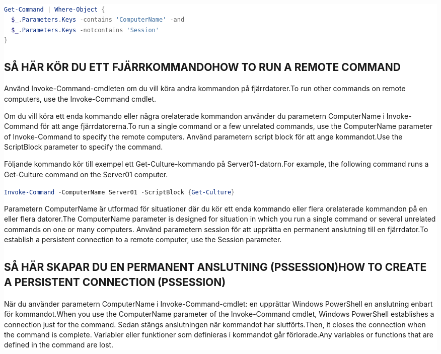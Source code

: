 ```powershell
Get-Command | Where-Object {
  $_.Parameters.Keys -contains 'ComputerName' -and
  $_.Parameters.Keys -notcontains 'Session'
}
```

## <a name="how-to-run-a-remote-command"></a><span data-ttu-id="eb9e1-133">SÅ HÄR KÖR DU ETT FJÄRRKOMMANDO</span><span class="sxs-lookup"><span data-stu-id="eb9e1-133">HOW TO RUN A REMOTE COMMAND</span></span>

<span data-ttu-id="eb9e1-134">Använd Invoke-Command-cmdleten om du vill köra andra kommandon på fjärrdatorer.</span><span class="sxs-lookup"><span data-stu-id="eb9e1-134">To run other commands on remote computers, use the Invoke-Command cmdlet.</span></span>

<span data-ttu-id="eb9e1-135">Om du vill köra ett enda kommando eller några orelaterade kommandon använder du parametern ComputerName i Invoke-Command för att ange fjärrdatorerna.</span><span class="sxs-lookup"><span data-stu-id="eb9e1-135">To run a single command or a few unrelated commands, use the ComputerName parameter of Invoke-Command to specify the remote computers.</span></span> <span data-ttu-id="eb9e1-136">Använd parametern script block för att ange kommandot.</span><span class="sxs-lookup"><span data-stu-id="eb9e1-136">Use the ScriptBlock parameter to specify the command.</span></span>

<span data-ttu-id="eb9e1-137">Följande kommando kör till exempel ett Get-Culture-kommando på Server01-datorn.</span><span class="sxs-lookup"><span data-stu-id="eb9e1-137">For example, the following command runs a Get-Culture command on the Server01 computer.</span></span>

```powershell
Invoke-Command -ComputerName Server01 -ScriptBlock {Get-Culture}
```

<span data-ttu-id="eb9e1-138">Parametern ComputerName är utformad för situationer där du kör ett enda kommando eller flera orelaterade kommandon på en eller flera datorer.</span><span class="sxs-lookup"><span data-stu-id="eb9e1-138">The ComputerName parameter is designed for situation in which you run a single command or several unrelated commands on one or many computers.</span></span> <span data-ttu-id="eb9e1-139">Använd parametern session för att upprätta en permanent anslutning till en fjärrdator.</span><span class="sxs-lookup"><span data-stu-id="eb9e1-139">To establish a persistent connection to a remote computer, use the Session parameter.</span></span>

## <a name="how-to-create-a-persistent-connection-pssession"></a><span data-ttu-id="eb9e1-140">SÅ HÄR SKAPAR DU EN PERMANENT ANSLUTNING (PSSESSION)</span><span class="sxs-lookup"><span data-stu-id="eb9e1-140">HOW TO CREATE A PERSISTENT CONNECTION (PSSESSION)</span></span>

<span data-ttu-id="eb9e1-141">När du använder parametern ComputerName i Invoke-Command-cmdlet: en upprättar Windows PowerShell en anslutning enbart för kommandot.</span><span class="sxs-lookup"><span data-stu-id="eb9e1-141">When you use the ComputerName parameter of the Invoke-Command cmdlet, Windows PowerShell establishes a connection just for the command.</span></span> <span data-ttu-id="eb9e1-142">Sedan stängs anslutningen när kommandot har slutförts.</span><span class="sxs-lookup"><span data-stu-id="eb9e1-142">Then, it closes the connection when the command is complete.</span></span> <span data-ttu-id="eb9e1-143">Variabler eller funktioner som definieras i kommandot går förlorade.</span><span class="sxs-lookup"><span data-stu-id="eb9e1-143">Any variables or functions that are defined in the command are lost.</span></span>
